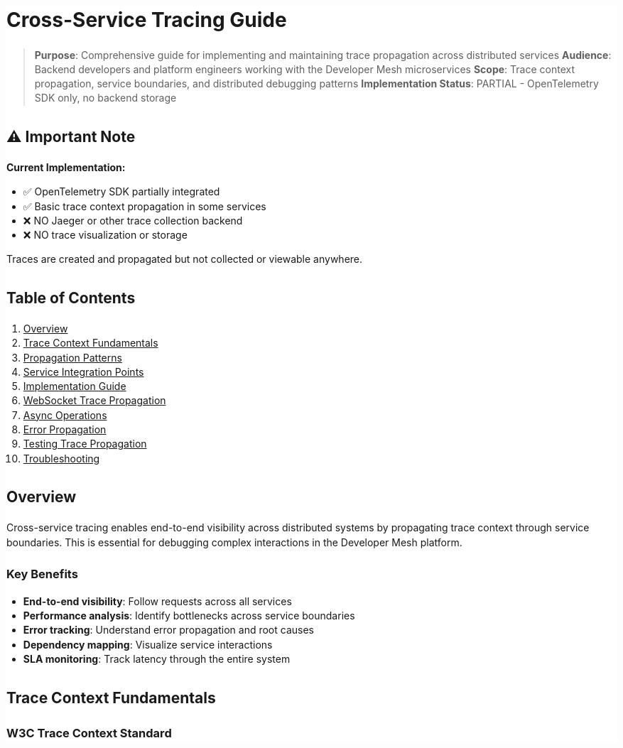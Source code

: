 

# Cross-Service Tracing Guide

> **Purpose**: Comprehensive guide for implementing and maintaining trace propagation across distributed services
> **Audience**: Backend developers and platform engineers working with the Developer Mesh microservices
> **Scope**: Trace context propagation, service boundaries, and distributed debugging patterns
> **Implementation Status**: PARTIAL - OpenTelemetry SDK only, no backend storage

## ⚠️ Important Note

**Current Implementation:**
- ✅ OpenTelemetry SDK partially integrated
- ✅ Basic trace context propagation in some services
- ❌ NO Jaeger or other trace collection backend
- ❌ NO trace visualization or storage

Traces are created and propagated but not collected or viewable anywhere.

## Table of Contents

1. [Overview](#overview)
2. [Trace Context Fundamentals](#trace-context-fundamentals)
3. [Propagation Patterns](#propagation-patterns)
4. [Service Integration Points](#service-integration-points)
5. [Implementation Guide](#implementation-guide)
6. [WebSocket Trace Propagation](#websocket-trace-propagation) 
7. [Async Operations](#async-operations)
8. [Error Propagation](#error-propagation)
9. [Testing Trace Propagation](#testing-trace-propagation)
10. [Troubleshooting](#troubleshooting)

## Overview

Cross-service tracing enables end-to-end visibility across distributed systems by propagating trace context through service boundaries. This is essential for debugging complex interactions in the Developer Mesh platform.

### Key Benefits

- **End-to-end visibility**: Follow requests across all services
- **Performance analysis**: Identify bottlenecks across service boundaries
- **Error tracking**: Understand error propagation and root causes
- **Dependency mapping**: Visualize service interactions
- **SLA monitoring**: Track latency through the entire system

## Trace Context Fundamentals

### W3C Trace Context Standard
